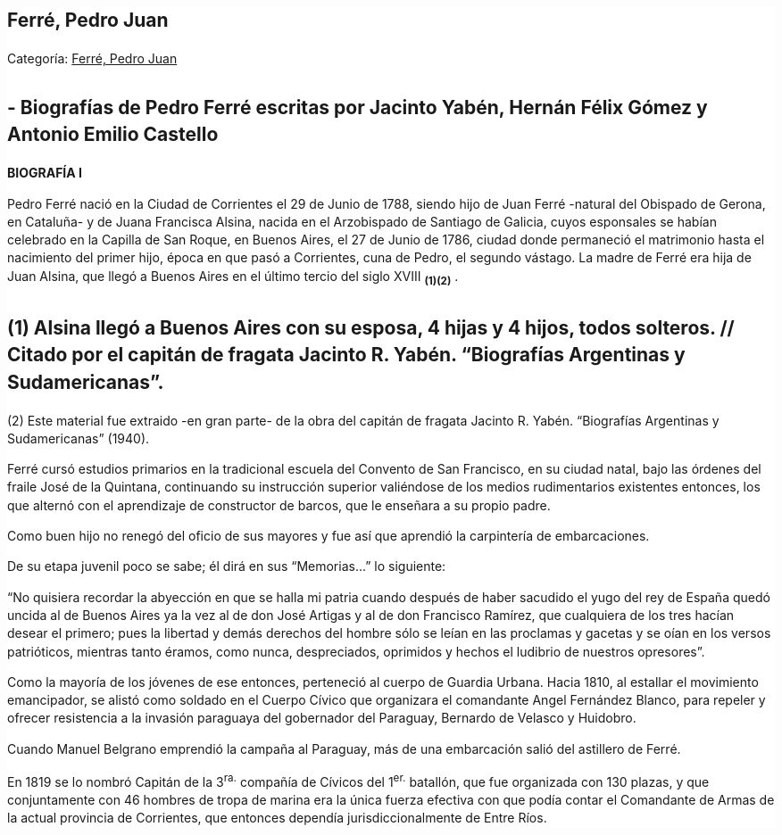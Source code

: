 ## Ferré, Pedro Juan

Categoría: [Ferré, Pedro Juan](http://descubrircorrientes.com.ar/2012/index.php/711-biografias/f-g-h-i-j-k/ferre-pedro-juan)

## \- Biografías de Pedro Ferré escritas por Jacinto Yabén, Hernán Félix Gómez y Antonio Emilio Castello

**BIOGRAFÍA I**

Pedro Ferré nació en la Ciudad de Corrientes el 29 de Junio de 1788, siendo hijo de Juan Ferré -natural del Obispado de Gerona, en Cataluña- y de Juana Francisca Alsina, nacida en el Arzobispado de Santiago de Galicia, cuyos esponsales se habían celebrado en la Capilla de San Roque, en Buenos Aires, el 27 de Junio de 1786, ciudad donde permaneció el matrimonio hasta el nacimiento del primer hijo, época en que pasó a Corrientes, cuna de Pedro, el segundo vástago. La madre de Ferré era hija de Juan Alsina, que llegó a Buenos Aires en el último tercio del siglo XVIII <sub><strong><span><span>(1)(2)</span></span></strong></sub> .

## **(1)** Alsina llegó a Buenos Aires con su esposa, 4 hijas y 4 hijos, todos solteros. // Citado por el capitán de fragata Jacinto R. Yabén. “Biografías Argentinas y Sudamericanas”.  
(2) Este material fue extraido -en gran parte- de la obra del capitán de fragata Jacinto R. Yabén. “Biografías Argentinas y Sudamericanas” (1940).

Ferré cursó estudios primarios en la tradicional escuela del Convento de San Francisco, en su ciudad natal, bajo las órdenes del fraile José de la Quintana, continuando su instrucción superior valiéndose de los medios rudimentarios existentes entonces, los que alternó con el aprendizaje de constructor de barcos, que le enseñara a su propio padre.

Como buen hijo no renegó del oficio de sus mayores y fue así que aprendió la carpintería de embarcaciones.

De su etapa juvenil poco se sabe; él dirá en sus “Memorias...” lo siguiente:

“No quisiera recordar la abyección en que se halla mi patria cuando después de haber sacudido el yugo del rey de España quedó uncida al de Buenos Aires ya la vez al de don José Artigas y al de don Francisco Ramírez, que cualquiera de los tres hacían desear el primero; pues la libertad y demás derechos del hombre sólo se leían en las proclamas y gacetas y se oían en los versos patrióticos, mientras tanto éramos, como nunca, despreciados, oprimidos y hechos el ludibrio de nuestros opresores”.

Como la mayoría de los jóvenes de ese entonces, perteneció al cuerpo de Guardia Urbana. Hacia 1810, al estallar el movimiento emancipador, se alistó como soldado en el Cuerpo Cívico que organizara el comandante Angel Fernández Blanco, para repeler y ofrecer resistencia a la invasión paraguaya del gobernador del Paraguay, Bernardo de Velasco y Huidobro.

Cuando Manuel Belgrano emprendió la campaña al Paraguay, más de una embarcación salió del astillero de Ferré.

En 1819 se lo nombró Capitán de la 3<sup>ra.</sup> compañía de Cívicos del 1<sup>er.</sup> batallón, que fue organizada con 130 plazas, y que conjuntamente con 46 hombres de tropa de marina era la única fuerza efectiva con que podía contar el Comandante de Armas de la actual provincia de Corrientes, que entonces dependía jurisdiccionalmente de Entre Ríos.
